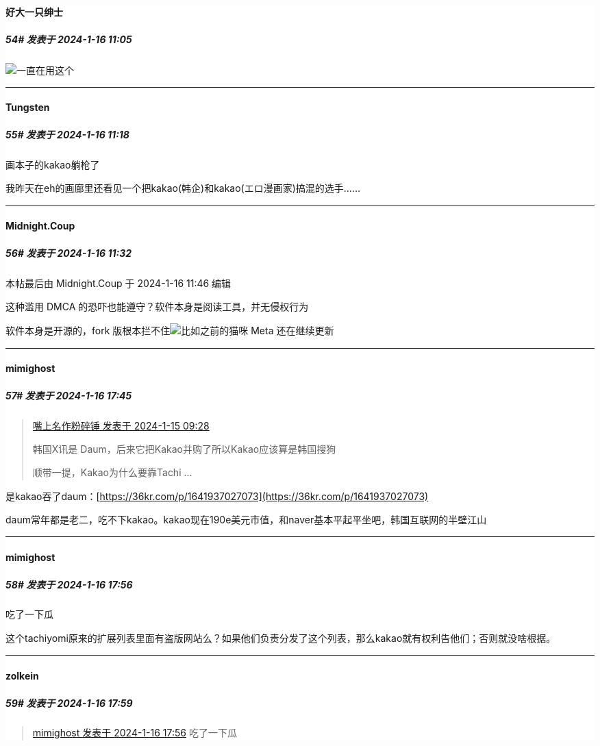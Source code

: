####  好大一只绅士  
##### 54#       发表于 2024-1-16 11:05

<img src="https://static.saraba1st.com/image/smiley/face2017/001.png" referrerpolicy="no-referrer">一直在用这个

*****

####  Tungsten  
##### 55#       发表于 2024-1-16 11:18

画本子的kakao躺枪了

我昨天在eh的画廊里还看见一个把kakao(韩企)和kakao(エロ漫画家)搞混的选手……

*****

####  Midnight.Coup  
##### 56#       发表于 2024-1-16 11:32

 本帖最后由 Midnight.Coup 于 2024-1-16 11:46 编辑 

这种滥用 DMCA 的恐吓也能遵守？软件本身是阅读工具，并无侵权行为

软件本身是开源的，fork 版根本拦不住<img src="https://static.saraba1st.com/image/smiley/face2017/035.png" referrerpolicy="no-referrer">比如之前的猫咪 Meta 还在继续更新

*****

####  mimighost  
##### 57#       发表于 2024-1-16 17:45

<blockquote><a href="httphttps://bbs.saraba1st.com/2b/forum.php?mod=redirect&amp;goto=findpost&amp;pid=63651321&amp;ptid=2167901" target="_blank">嘴上名作粉碎锤 发表于 2024-1-15 09:28</a>

韩国X讯是 Daum，后来它把Kakao并购了所以Kakao应该算是韩国搜狗

顺带一提，Kakao为什么要靠Tachi ...</blockquote>
是kakao吞了daum：[https://36kr.com/p/1641937027073](https://36kr.com/p/1641937027073)

daum常年都是老二，吃不下kakao。kakao现在190e美元市值，和naver基本平起平坐吧，韩国互联网的半壁江山

*****

####  mimighost  
##### 58#       发表于 2024-1-16 17:56

吃了一下瓜

这个tachiyomi原来的扩展列表里面有盗版网站么？如果他们负责分发了这个列表，那么kakao就有权利告他们；否则就没啥根据。

*****

####  zolkein  
##### 59#       发表于 2024-1-16 17:59

<blockquote><a href="httphttps://bbs.saraba1st.com/2b/forum.php?mod=redirect&amp;goto=findpost&amp;pid=63668346&amp;ptid=2167901" target="_blank">mimighost 发表于 2024-1-16 17:56</a>
吃了一下瓜
